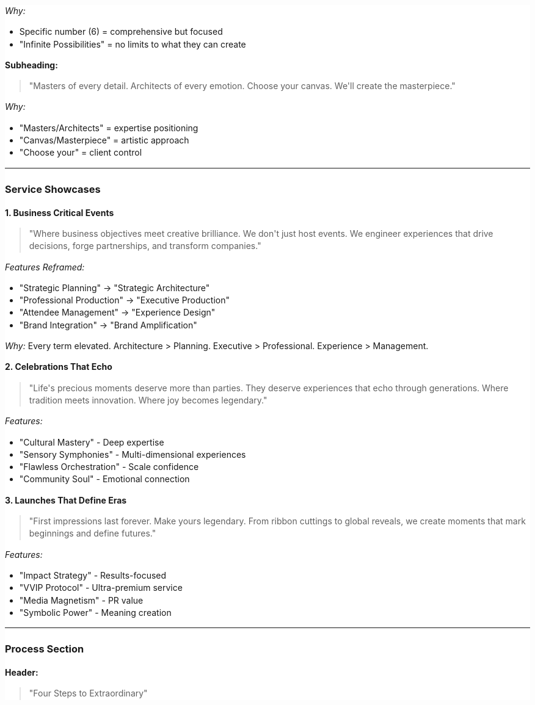 *Why:*
- Specific number (6) = comprehensive but focused
- "Infinite Possibilities" = no limits to what they can create

**Subheading:**
> "Masters of every detail. Architects of every emotion. Choose your canvas. We'll create the masterpiece."

*Why:*
- "Masters/Architects" = expertise positioning
- "Canvas/Masterpiece" = artistic approach
- "Choose your" = client control

---

### Service Showcases

**1. Business Critical Events**
> "Where business objectives meet creative brilliance. We don't just host events. We engineer experiences that drive decisions, forge partnerships, and transform companies."

*Features Reframed:*
- "Strategic Planning" → "Strategic Architecture"
- "Professional Production" → "Executive Production"
- "Attendee Management" → "Experience Design"
- "Brand Integration" → "Brand Amplification"

*Why:* Every term elevated. Architecture > Planning. Executive > Professional. Experience > Management.

**2. Celebrations That Echo**
> "Life's precious moments deserve more than parties. They deserve experiences that echo through generations. Where tradition meets innovation. Where joy becomes legendary."

*Features:*
- "Cultural Mastery" - Deep expertise
- "Sensory Symphonies" - Multi-dimensional experiences
- "Flawless Orchestration" - Scale confidence
- "Community Soul" - Emotional connection

**3. Launches That Define Eras**
> "First impressions last forever. Make yours legendary. From ribbon cuttings to global reveals, we create moments that mark beginnings and define futures."

*Features:*
- "Impact Strategy" - Results-focused
- "VVIP Protocol" - Ultra-premium service
- "Media Magnetism" - PR value
- "Symbolic Power" - Meaning creation

---

### Process Section

**Header:**
> "Four Steps to Extraordinary"
